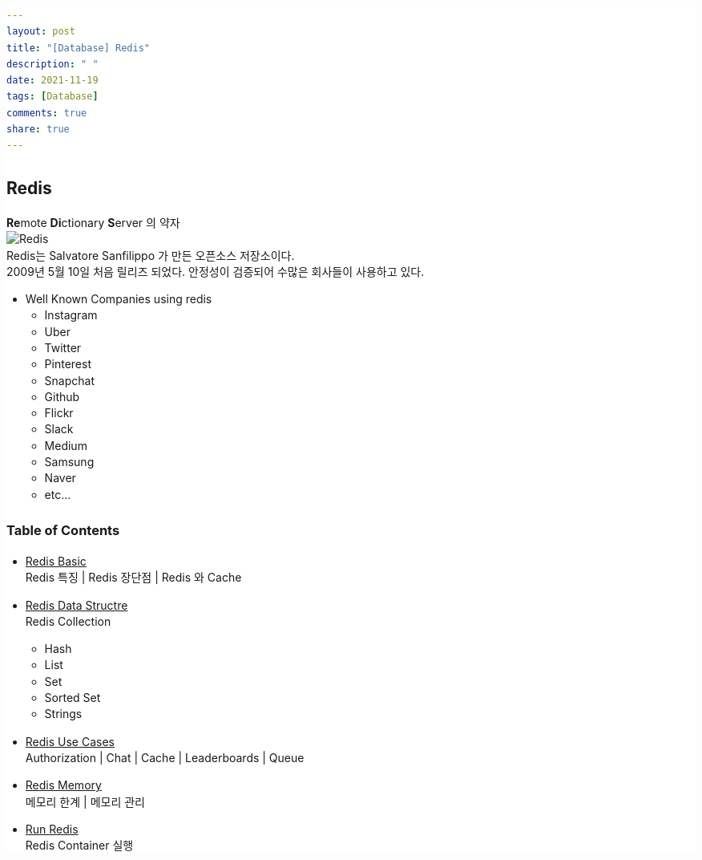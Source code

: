 ```yaml
---
layout: post
title: "[Database] Redis"
description: " "
date: 2021-11-19
tags: [Database]
comments: true
share: true
---
```


## Redis
**Re**mote **Di**ctionary **S**erver 의 약자  
<img width="200" alt="Redis" src="https://user-images.githubusercontent.com/48475824/76482720-57bb1700-6458-11ea-8e1e-f666ad03f5c2.png">  
 Redis는 Salvatore Sanfilippo 가 만든 오픈소스 저장소이다.  
 2009년 5월 10일 처음 릴리즈 되었다. 안정성이 검증되어 수많은 회사들이 사용하고 있다.
 * Well Known Companies using redis
    * Instagram
    * Uber
    * Twitter
    * Pinterest
    * Snapchat
    * Github
    * Flickr
    * Slack
    * Medium
    * Samsung
    * Naver
    * etc...
 
 ### Table of Contents
 * [Redis Basic](#redis-basic)  
   Redis 특징 | Redis 장단점 | Redis 와 Cache
   
 * [Redis Data Structre](#redis-data-structure)  
   Redis Collection
   * Hash
   * List
   * Set
   * Sorted Set
   * Strings

 * [Redis Use Cases](#redis-use-cases)  
   Authorization | Chat | Cache | Leaderboards | Queue

 * [Redis Memory](#redis-memory)  
   메모리 한계 | 메모리 관리
   
 * [Run Redis](#run-redis)  
   Redis Container 실행 

